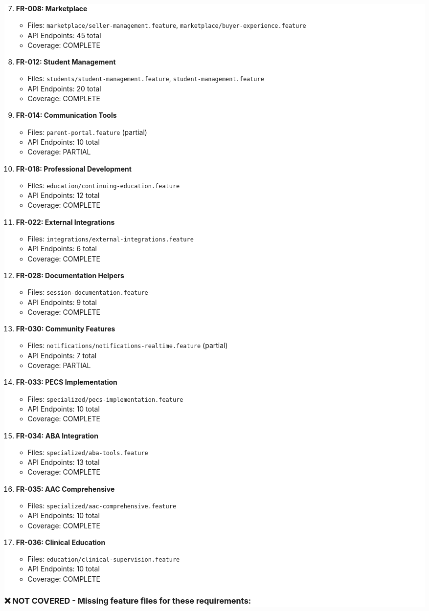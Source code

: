 7. **FR-008: Marketplace**
   - Files: `marketplace/seller-management.feature`, `marketplace/buyer-experience.feature`
   - API Endpoints: 45 total
   - Coverage: COMPLETE

8. **FR-012: Student Management**
   - Files: `students/student-management.feature`, `student-management.feature`
   - API Endpoints: 20 total
   - Coverage: COMPLETE

9. **FR-014: Communication Tools**
   - Files: `parent-portal.feature` (partial)
   - API Endpoints: 10 total
   - Coverage: PARTIAL

10. **FR-018: Professional Development**
    - Files: `education/continuing-education.feature`
    - API Endpoints: 12 total
    - Coverage: COMPLETE

11. **FR-022: External Integrations**
    - Files: `integrations/external-integrations.feature`
    - API Endpoints: 6 total
    - Coverage: COMPLETE

12. **FR-028: Documentation Helpers**
    - Files: `session-documentation.feature`
    - API Endpoints: 9 total
    - Coverage: COMPLETE

13. **FR-030: Community Features**
    - Files: `notifications/notifications-realtime.feature` (partial)
    - API Endpoints: 7 total
    - Coverage: PARTIAL

14. **FR-033: PECS Implementation**
    - Files: `specialized/pecs-implementation.feature`
    - API Endpoints: 10 total
    - Coverage: COMPLETE

15. **FR-034: ABA Integration**
    - Files: `specialized/aba-tools.feature`
    - API Endpoints: 13 total
    - Coverage: COMPLETE

16. **FR-035: AAC Comprehensive**
    - Files: `specialized/aac-comprehensive.feature`
    - API Endpoints: 10 total
    - Coverage: COMPLETE

17. **FR-036: Clinical Education**
    - Files: `education/clinical-supervision.feature`
    - API Endpoints: 10 total
    - Coverage: COMPLETE

### ❌ NOT COVERED - Missing feature files for these requirements:
